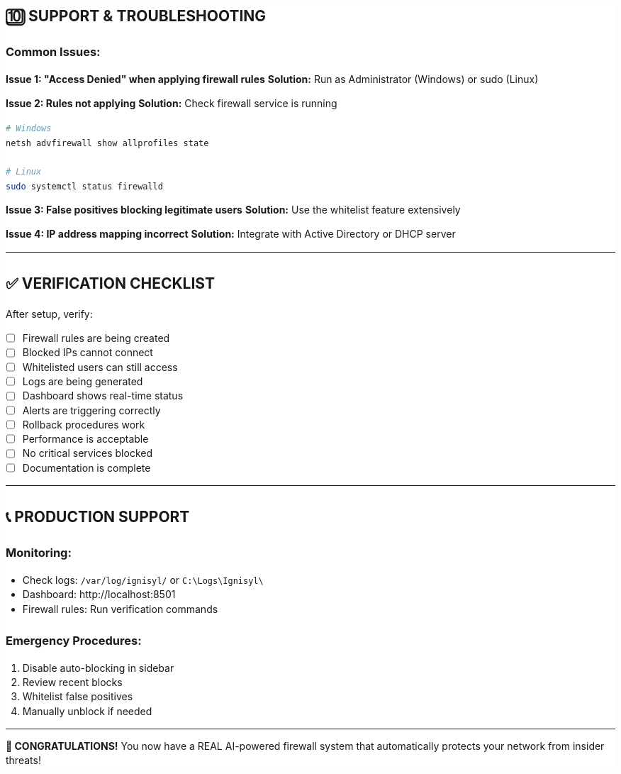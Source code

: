 
## 🔟 SUPPORT & TROUBLESHOOTING

### Common Issues:

**Issue 1: "Access Denied" when applying firewall rules**
**Solution:** Run as Administrator (Windows) or sudo (Linux)

**Issue 2: Rules not applying**
**Solution:** Check firewall service is running
```bash
# Windows
netsh advfirewall show allprofiles state

# Linux
sudo systemctl status firewalld
```

**Issue 3: False positives blocking legitimate users**
**Solution:** Use the whitelist feature extensively

**Issue 4: IP address mapping incorrect**
**Solution:** Integrate with Active Directory or DHCP server

---

## ✅ VERIFICATION CHECKLIST

After setup, verify:

- [ ] Firewall rules are being created
- [ ] Blocked IPs cannot connect
- [ ] Whitelisted users can still access
- [ ] Logs are being generated
- [ ] Dashboard shows real-time status
- [ ] Alerts are triggering correctly
- [ ] Rollback procedures work
- [ ] Performance is acceptable
- [ ] No critical services blocked
- [ ] Documentation is complete

---

## 📞 PRODUCTION SUPPORT

### Monitoring:
- Check logs: `/var/log/ignisyl/` or `C:\Logs\Ignisyl\`
- Dashboard: http://localhost:8501
- Firewall rules: Run verification commands

### Emergency Procedures:
1. Disable auto-blocking in sidebar
2. Review recent blocks
3. Whitelist false positives
4. Manually unblock if needed

---

**🎉 CONGRATULATIONS!**
You now have a REAL AI-powered firewall system that automatically protects your network from insider threats!
